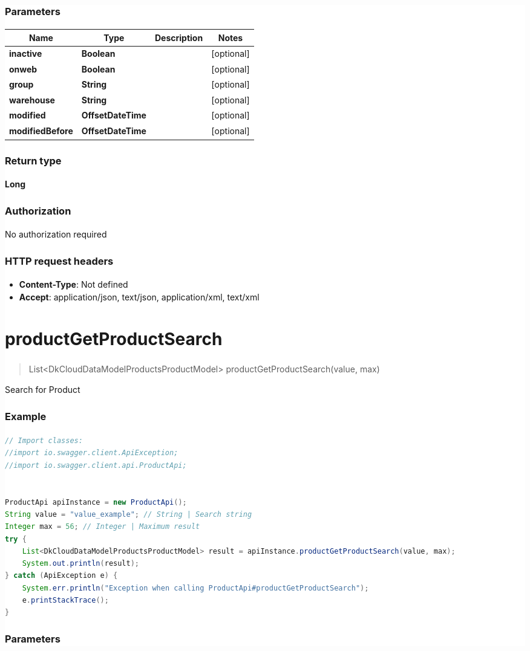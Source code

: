 ### Parameters

Name | Type | Description  | Notes
------------- | ------------- | ------------- | -------------
 **inactive** | **Boolean**|  | [optional]
 **onweb** | **Boolean**|  | [optional]
 **group** | **String**|  | [optional]
 **warehouse** | **String**|  | [optional]
 **modified** | **OffsetDateTime**|  | [optional]
 **modifiedBefore** | **OffsetDateTime**|  | [optional]

### Return type

**Long**

### Authorization

No authorization required

### HTTP request headers

 - **Content-Type**: Not defined
 - **Accept**: application/json, text/json, application/xml, text/xml

<a name="productGetProductSearch"></a>
# **productGetProductSearch**
> List&lt;DkCloudDataModelProductsProductModel&gt; productGetProductSearch(value, max)

Search for Product

### Example
```java
// Import classes:
//import io.swagger.client.ApiException;
//import io.swagger.client.api.ProductApi;


ProductApi apiInstance = new ProductApi();
String value = "value_example"; // String | Search string
Integer max = 56; // Integer | Maximum result
try {
    List<DkCloudDataModelProductsProductModel> result = apiInstance.productGetProductSearch(value, max);
    System.out.println(result);
} catch (ApiException e) {
    System.err.println("Exception when calling ProductApi#productGetProductSearch");
    e.printStackTrace();
}
```

### Parameters
